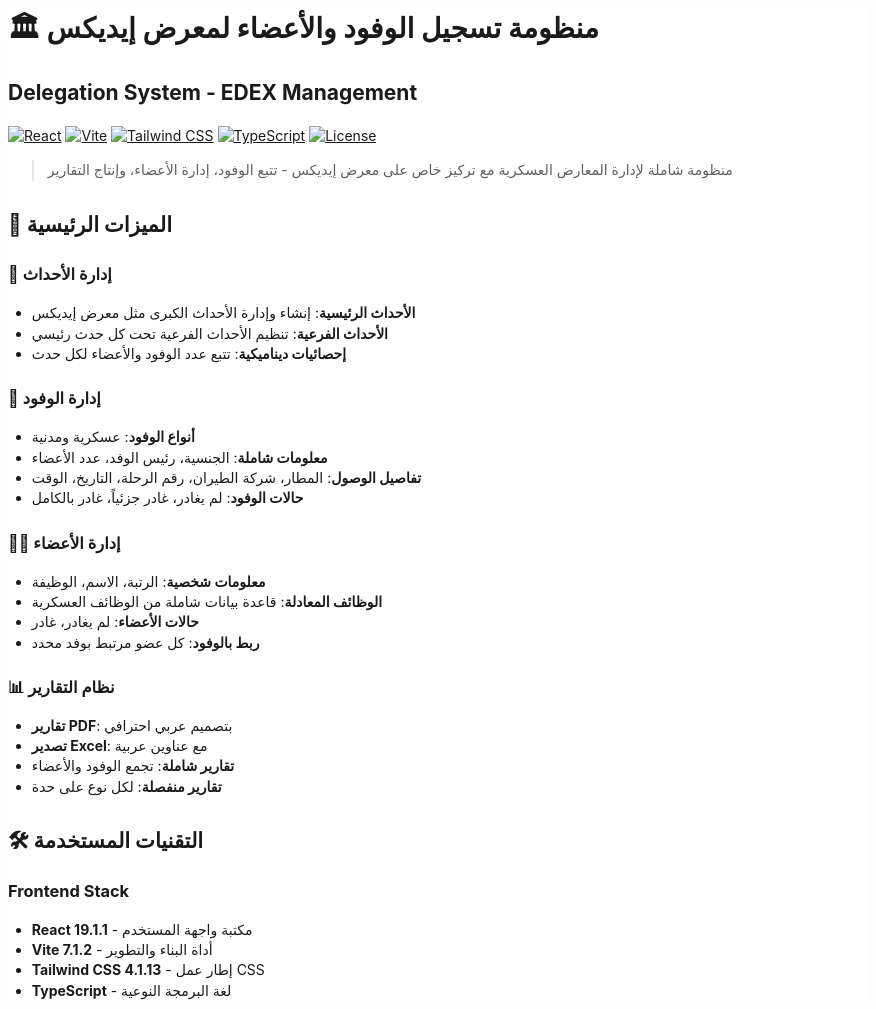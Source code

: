 # 🏛️ منظومة تسجيل الوفود والأعضاء لمعرض إيديكس
## Delegation System - EDEX Management

[![React](https://img.shields.io/badge/React-19.1.1-blue.svg)](https://reactjs.org/)
[![Vite](https://img.shields.io/badge/Vite-7.1.2-646CFF.svg)](https://vitejs.dev/)
[![Tailwind CSS](https://img.shields.io/badge/Tailwind-4.1.13-38B2AC.svg)](https://tailwindcss.com/)
[![TypeScript](https://img.shields.io/badge/TypeScript-5.x-blue.svg)](https://www.typescriptlang.org/)
[![License](https://img.shields.io/badge/License-MIT-green.svg)](LICENSE)

> منظومة شاملة لإدارة المعارض العسكرية مع تركيز خاص على معرض إيديكس - تتبع الوفود، إدارة الأعضاء، وإنتاج التقارير

## 🌟 الميزات الرئيسية

### 🎯 إدارة الأحداث
- **الأحداث الرئيسية**: إنشاء وإدارة الأحداث الكبرى مثل معرض إيديكس
- **الأحداث الفرعية**: تنظيم الأحداث الفرعية تحت كل حدث رئيسي
- **إحصائيات ديناميكية**: تتبع عدد الوفود والأعضاء لكل حدث

### 👥 إدارة الوفود
- **أنواع الوفود**: عسكرية ومدنية
- **معلومات شاملة**: الجنسية، رئيس الوفد، عدد الأعضاء
- **تفاصيل الوصول**: المطار، شركة الطيران، رقم الرحلة، التاريخ، الوقت
- **حالات الوفود**: لم يغادر، غادر جزئياً، غادر بالكامل

### 🧑‍💼 إدارة الأعضاء
- **معلومات شخصية**: الرتبة، الاسم، الوظيفة
- **الوظائف المعادلة**: قاعدة بيانات شاملة من الوظائف العسكرية
- **حالات الأعضاء**: لم يغادر، غادر
- **ربط بالوفود**: كل عضو مرتبط بوفد محدد

### 📊 نظام التقارير
- **تقارير PDF**: بتصميم عربي احترافي
- **تصدير Excel**: مع عناوين عربية
- **تقارير شاملة**: تجمع الوفود والأعضاء
- **تقارير منفصلة**: لكل نوع على حدة

## 🛠️ التقنيات المستخدمة

### Frontend Stack
- **React 19.1.1** - مكتبة واجهة المستخدم
- **Vite 7.1.2** - أداة البناء والتطوير
- **Tailwind CSS 4.1.13** - إطار عمل CSS
- **TypeScript** - لغة البرمجة النوعية
